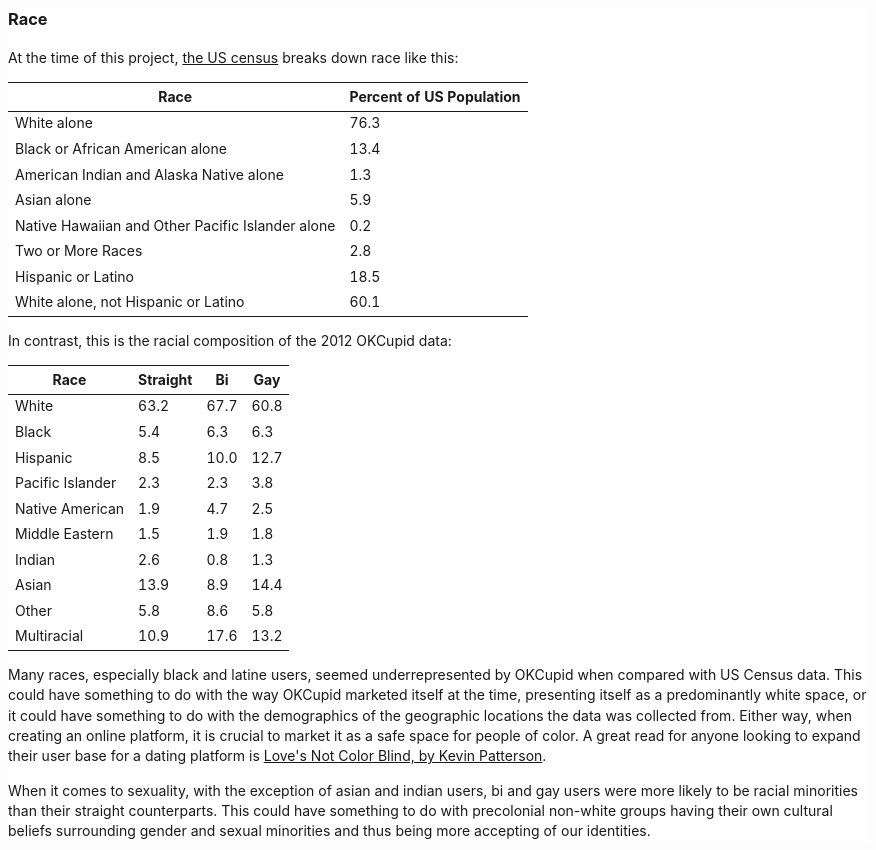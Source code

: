 ### Race

At the time of this project, [the US census](https://www.census.gov/quickfacts/fact/table/US/PST045219) breaks down race like this:

| Race | Percent of US Population |
|--|--|
| White alone | 76.3 |
| Black or African American alone | 13.4 |
| American Indian and Alaska Native alone | 1.3 |
| Asian alone | 5.9 |
| Native Hawaiian and Other Pacific Islander alone | 0.2 |
| Two or More Races | 2.8 |
| Hispanic or Latino | 18.5 |
| White alone, not Hispanic or Latino | 60.1 |

In contrast, this is the racial composition of the 2012 OKCupid data:

| Race | Straight | Bi | Gay |
|--|--|--|--|
| White | 63.2 | 67.7 | 60.8 |
| Black | 5.4 | 6.3 | 6.3 |
| Hispanic | 8.5 | 10.0 | 12.7 |
| Pacific Islander | 2.3 | 2.3 | 3.8 |
| Native American | 1.9 | 4.7 | 2.5 |
| Middle Eastern | 1.5 | 1.9 | 1.8 |
| Indian | 2.6 | 0.8 | 1.3 |
| Asian | 13.9 | 8.9 | 14.4 |
| Other | 5.8 | 8.6 | 5.8 |
| Multiracial | 10.9 | 17.6 | 13.2 |

Many races, especially black and latine users, seemed underrepresented by OKCupid when compared with US Census data. This could have something to do with the way OKCupid marketed itself at the time, presenting itself as a predominantly white space, or it could have something to do with the demographics of the geographic locations the data was collected from. Either way, when creating an online platform, it is crucial to market it as a safe space for people of color. A great read for anyone looking to expand their user base for a dating platform is [Love's Not Color Blind, by Kevin Patterson](https://www.amazon.com/Loves-Color-Blind-Kevin-Patterson/dp/1944934464).

When it comes to sexuality, with the exception of asian and indian users, bi and gay users were more likely to be racial minorities than their straight counterparts. This could have something to do with precolonial non-white groups having their own cultural beliefs surrounding gender and sexual minorities and thus being more accepting of our identities.
